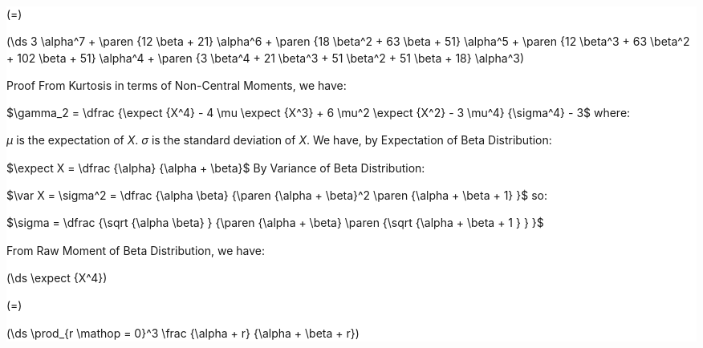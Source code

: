 \(=\)







\(\ds 3 \alpha^7 + \paren {12 \beta + 21} \alpha^6 + \paren {18 \beta^2 + 63 \beta + 51} \alpha^5 + \paren {12 \beta^3 + 63 \beta^2 + 102 \beta + 51} \alpha^4 + \paren {3 \beta^4 + 21 \beta^3 + 51 \beta^2 + 51 \beta + 18} \alpha^3\)











Proof
From Kurtosis in terms of Non-Central Moments, we have: 

$\gamma_2 = \dfrac {\expect {X^4} - 4 \mu \expect {X^3} + 6 \mu^2 \expect {X^2} - 3 \mu^4} {\sigma^4} - 3$
where: 

$\mu$ is the expectation of $X$.
$\sigma$ is the standard deviation of $X$.
We have, by Expectation of Beta Distribution:

$\expect X = \dfrac {\alpha} {\alpha + \beta}$
By Variance of Beta Distribution:

$\var X = \sigma^2 = \dfrac {\alpha \beta} {\paren {\alpha + \beta}^2 \paren {\alpha + \beta + 1} }$
so:

$\sigma = \dfrac {\sqrt {\alpha \beta} } {\paren {\alpha + \beta} \paren {\sqrt {\alpha + \beta + 1 } } }$

From Raw Moment of Beta Distribution, we have:














\(\ds \expect {X^4}\)

\(=\)







\(\ds \prod_{r \mathop = 0}^3 \frac {\alpha + r} {\alpha + \beta + r}\)




